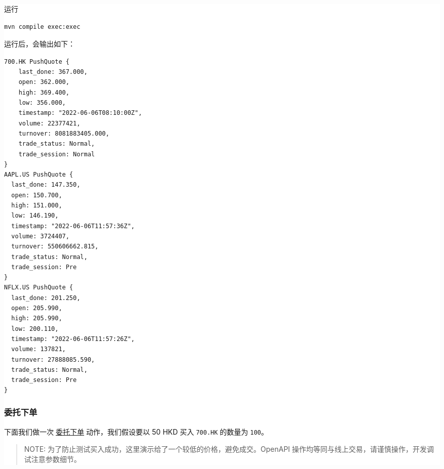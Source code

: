 运行

```bash
mvn compile exec:exec
```

  </TabItem>
</Tabs>

运行后，会输出如下：

```
700.HK PushQuote {
    last_done: 367.000,
    open: 362.000,
    high: 369.400,
    low: 356.000,
    timestamp: "2022-06-06T08:10:00Z",
    volume: 22377421,
    turnover: 8081883405.000,
    trade_status: Normal,
    trade_session: Normal
}
AAPL.US PushQuote {
  last_done: 147.350,
  open: 150.700,
  high: 151.000,
  low: 146.190,
  timestamp: "2022-06-06T11:57:36Z",
  volume: 3724407,
  turnover: 550606662.815,
  trade_status: Normal,
  trade_session: Pre
}
NFLX.US PushQuote {
  last_done: 201.250,
  open: 205.990,
  high: 205.990,
  low: 200.110,
  timestamp: "2022-06-06T11:57:26Z",
  volume: 137821,
  turnover: 27888085.590,
  trade_status: Normal,
  trade_session: Pre
}
```

### 委托下单

下面我们做一次 [委托下单](https://open.longportapp.com/docs/trade/order/submit) 动作，我们假设要以 50 HKD 买入 `700.HK` 的数量为 `100`。

> NOTE: 为了防止测试买入成功，这里演示给了一个较低的价格，避免成交。OpenAPI 操作均等同与线上交易，请谨慎操作，开发调试注意参数细节。

<Tabs groupId="programming-language">
  <TabItem value="python" label="Python" default>
